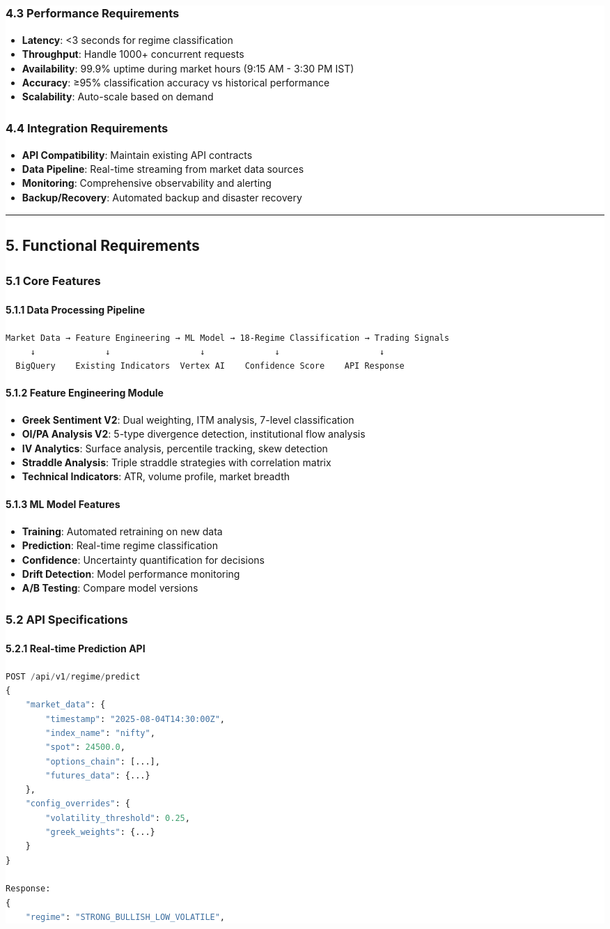 ### 4.3 Performance Requirements
- **Latency**: <3 seconds for regime classification
- **Throughput**: Handle 1000+ concurrent requests
- **Availability**: 99.9% uptime during market hours (9:15 AM - 3:30 PM IST)
- **Accuracy**: ≥95% classification accuracy vs historical performance
- **Scalability**: Auto-scale based on demand

### 4.4 Integration Requirements
- **API Compatibility**: Maintain existing API contracts
- **Data Pipeline**: Real-time streaming from market data sources
- **Monitoring**: Comprehensive observability and alerting
- **Backup/Recovery**: Automated backup and disaster recovery

---

## 5. Functional Requirements

### 5.1 Core Features

#### 5.1.1 Data Processing Pipeline
```
Market Data → Feature Engineering → ML Model → 18-Regime Classification → Trading Signals
     ↓              ↓                  ↓              ↓                    ↓
  BigQuery    Existing Indicators  Vertex AI    Confidence Score    API Response
```

#### 5.1.2 Feature Engineering Module
- **Greek Sentiment V2**: Dual weighting, ITM analysis, 7-level classification
- **OI/PA Analysis V2**: 5-type divergence detection, institutional flow analysis
- **IV Analytics**: Surface analysis, percentile tracking, skew detection
- **Straddle Analysis**: Triple straddle strategies with correlation matrix
- **Technical Indicators**: ATR, volume profile, market breadth

#### 5.1.3 ML Model Features
- **Training**: Automated retraining on new data
- **Prediction**: Real-time regime classification
- **Confidence**: Uncertainty quantification for decisions
- **Drift Detection**: Model performance monitoring
- **A/B Testing**: Compare model versions

### 5.2 API Specifications

#### 5.2.1 Real-time Prediction API
```python
POST /api/v1/regime/predict
{
    "market_data": {
        "timestamp": "2025-08-04T14:30:00Z",
        "index_name": "nifty",
        "spot": 24500.0,
        "options_chain": [...],
        "futures_data": {...}
    },
    "config_overrides": {
        "volatility_threshold": 0.25,
        "greek_weights": {...}
    }
}

Response:
{
    "regime": "STRONG_BULLISH_LOW_VOLATILE",
```